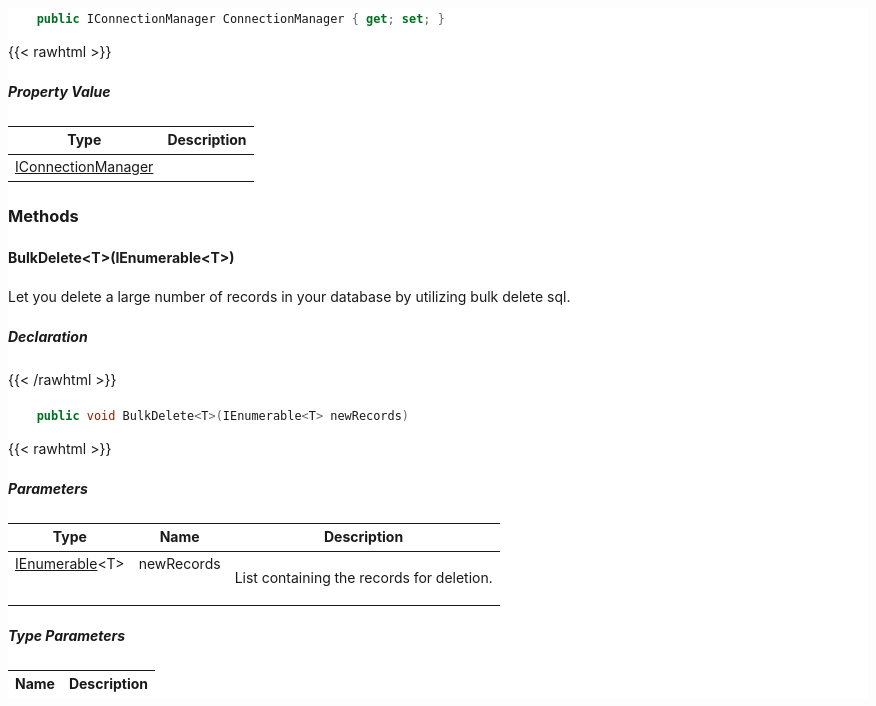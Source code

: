 ```C#
    public IConnectionManager ConnectionManager { get; set; }
```

{{< rawhtml >}}
  <h5 class="propertyValue">Property Value</h5>
  <table class="table table-bordered table-condensed">
    <thead>
      <tr>
        <th>Type</th>
        <th>Description</th>
      </tr>
    </thead>
    <tbody>
      <tr>
        <td><a class="xref" href="/api/etlbox/iconnectionmanager">IConnectionManager</a></td>
        <td></td>
      </tr>
    </tbody>
  </table>
  <h3 id="methods">Methods
</h3>
  <a id="ETLBox_DbExtensions_BulkOperations_BulkDelete_" data-uid="ETLBox.DbExtensions.BulkOperations.BulkDelete*"></a>
  <h4 id="ETLBox_DbExtensions_BulkOperations_BulkDelete__1_System_Collections_Generic_IEnumerable___0__" data-uid="ETLBox.DbExtensions.BulkOperations.BulkDelete``1(System.Collections.Generic.IEnumerable{``0})">BulkDelete&lt;T&gt;(IEnumerable&lt;T&gt;)</h4>
  <div class="markdown level1 summary"><p>Let you delete a large number of records in your database by utilizing bulk delete sql.</p>
</div>
  <div class="markdown level1 conceptual"></div>
  <h5 class="declaration">Declaration</h5>
{{< /rawhtml >}}

```C#
    public void BulkDelete<T>(IEnumerable<T> newRecords)
```

{{< rawhtml >}}
  <h5 class="parameters">Parameters</h5>
  <table class="table table-bordered table-condensed">
    <thead>
      <tr>
        <th>Type</th>
        <th>Name</th>
        <th>Description</th>
      </tr>
    </thead>
    <tbody>
      <tr>
        <td><a class="xref" href="https://learn.microsoft.com/dotnet/api/system.collections.generic.ienumerable-1">IEnumerable</a>&lt;T&gt;</td>
        <td><span class="parametername">newRecords</span></td>
        <td><p>List containing the records for deletion.</p>
</td>
      </tr>
    </tbody>
  </table>
  <h5 class="typeParameters">Type Parameters</h5>
  <table class="table table-bordered table-condensed">
    <thead>
      <tr>
        <th>Name</th>
        <th>Description</th>
      </tr>
    </thead>